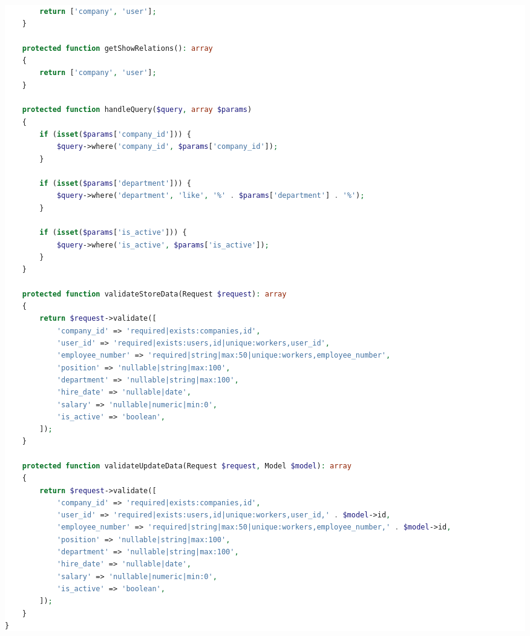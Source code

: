 ```php
        return ['company', 'user'];
    }

    protected function getShowRelations(): array
    {
        return ['company', 'user'];
    }

    protected function handleQuery($query, array $params)
    {
        if (isset($params['company_id'])) {
            $query->where('company_id', $params['company_id']);
        }

        if (isset($params['department'])) {
            $query->where('department', 'like', '%' . $params['department'] . '%');
        }

        if (isset($params['is_active'])) {
            $query->where('is_active', $params['is_active']);
        }
    }

    protected function validateStoreData(Request $request): array
    {
        return $request->validate([
            'company_id' => 'required|exists:companies,id',
            'user_id' => 'required|exists:users,id|unique:workers,user_id',
            'employee_number' => 'required|string|max:50|unique:workers,employee_number',
            'position' => 'nullable|string|max:100',
            'department' => 'nullable|string|max:100',
            'hire_date' => 'nullable|date',
            'salary' => 'nullable|numeric|min:0',
            'is_active' => 'boolean',
        ]);
    }

    protected function validateUpdateData(Request $request, Model $model): array
    {
        return $request->validate([
            'company_id' => 'required|exists:companies,id',
            'user_id' => 'required|exists:users,id|unique:workers,user_id,' . $model->id,
            'employee_number' => 'required|string|max:50|unique:workers,employee_number,' . $model->id,
            'position' => 'nullable|string|max:100',
            'department' => 'nullable|string|max:100',
            'hire_date' => 'nullable|date',
            'salary' => 'nullable|numeric|min:0',
            'is_active' => 'boolean',
        ]);
    }
}
```
